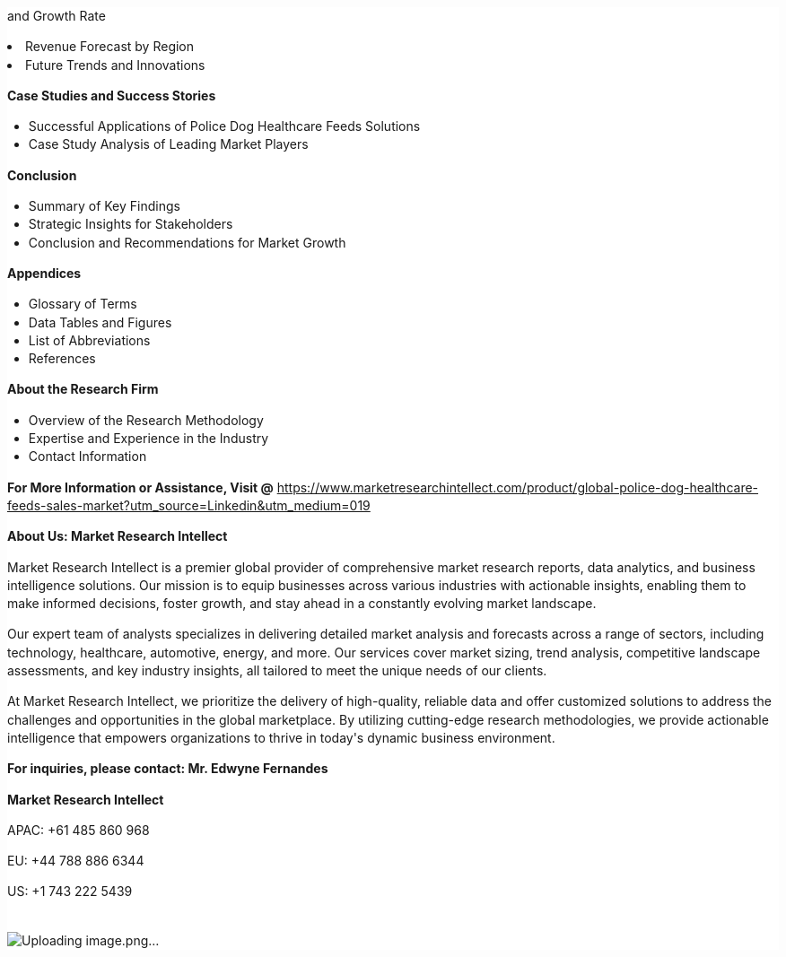 and Growth Rate</li><li>Revenue Forecast by Region</li><li>Future Trends and Innovations</li></ul><p><strong>Case Studies and Success Stories</strong></p><ul><li>Successful Applications of Police Dog Healthcare Feeds  Solutions</li><li>Case Study Analysis of Leading Market Players</li></ul><p><strong>Conclusion</strong></p><ul><li>Summary of Key Findings</li><li>Strategic Insights for Stakeholders</li><li>Conclusion and Recommendations for Market Growth</li></ul><p><strong>Appendices</strong></p><ul><li>Glossary of Terms</li><li>Data Tables and Figures</li><li>List of Abbreviations</li><li>References</li></ul><p><strong>About the Research Firm</strong></p><ul><li>Overview of the Research Methodology</li><li>Expertise and Experience in the Industry</li><li>Contact Information</li></ul></div><div class="article-main__content" data-test-id="publishing-text-block"><p><span class="font-[700]"><strong>For More Information or Assistance, Visit @</strong>&nbsp;<a href="https://www.marketresearchintellect.com/product/global-police-dog-healthcare-feeds-sales-market?utm_source=Linkedin&utm_medium=019">https://www.marketresearchintellect.com/product/global-police-dog-healthcare-feeds-sales-market?utm_source=Linkedin&utm_medium=019</a></span></p><p><strong>About Us: Market Research Intellect</strong></p><p>Market Research Intellect is a premier global provider of comprehensive market research reports, data analytics, and business intelligence solutions. Our mission is to equip businesses across various industries with actionable insights, enabling them to make informed decisions, foster growth, and stay ahead in a constantly evolving market landscape.</p><p>Our expert team of analysts specializes in delivering detailed market analysis and forecasts across a range of sectors, including technology, healthcare, automotive, energy, and more. Our services cover market sizing, trend analysis, competitive landscape assessments, and key industry insights, all tailored to meet the unique needs of our clients.</p><p>At Market Research Intellect, we prioritize the delivery of high-quality, reliable data and offer customized solutions to address the challenges and opportunities in the global marketplace. By utilizing cutting-edge research methodologies, we provide actionable intelligence that empowers organizations to thrive in today's dynamic business environment.</p><p><strong>For inquiries, please contact: Mr. Edwyne Fernandes</strong></p><p><strong>Market Research Intellect</strong></p><p>APAC: +61 485 860 968</p><p>EU: +44 788 886 6344</p><p>US: +1 743 222 5439</p></div><div class="article-main__content" data-test-id="publishing-text-block">&nbsp;</div>
![Uploading image.png…]()
